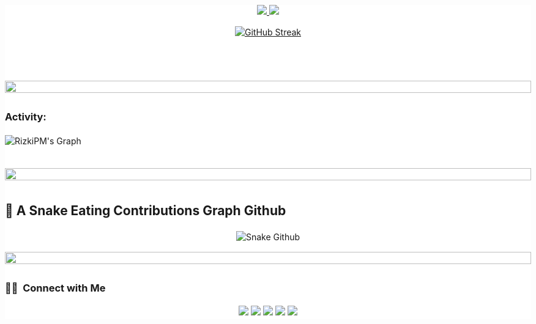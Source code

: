 <p align="center">
<a href="https://github.com/rizkipm">
  <img height="180em" src="https://github-readme-stats-eight-theta.vercel.app/api?username=rizkipm&show_icons=true&theme=algolia&include_all_commits=true&count_private=true"/>
  <img height="180em" src="https://github-readme-stats-eight-theta.vercel.app/api/top-langs/?username=rizkipm&layout=compact&langs_count=8&theme=algolia"/>
</a>
</p>

<div align="center">
 
[![GitHub Streak](https://streak-stats.demolab.com/?user=rizkipm&theme=midnight-purple)](https://git.io/streak-stats)

</div>

<br><br>

<img src="https://i.imgur.com/dBaSKWF.gif" height="20" width="100%">

<h3 align="left">Activity:</h3>

![RizkiPM's Graph](https://github-readme-activity-graph.vercel.app/graph?username=rizkipm&custom_title=Rizkipm's%20GitHub%20Activity%20Graph&bg_color=0D1117&color=7F3FBF&line=7F3FBF&point=7F3FBF&area_color=FFFFFF&title_color=FFFFFF&area=true)
<br><br>

<img src="https://i.imgur.com/dBaSKWF.gif" height="20" width="100%">

## 🐍 A Snake Eating Contributions Graph Github
	
<p align = "center">
	<img src = "https://github.com/drshahizan/research-design/blob/main/profile/batch2/rizkipm/images/github-contribution-grid-snake.svg?" alt = "Snake Github"/>
</p>

<img src="https://i.imgur.com/dBaSKWF.gif" height="20" width="100%">

### 🤝🏻 &nbsp;Connect with Me

<p align="center">
<a href="https://www.udacoding.com/"><img src="https://img.shields.io/badge/-udacoding.com-3423A6?style=flat&logo=Google-Chrome&logoColor=white"/></a>
<a href="https://www.linkedin.com/in/rizki-syaputra-082b2a7b/"><img src="https://img.shields.io/badge/-Rizki%20Syaputra%20-0077B5?style=flat&logo=Linkedin&logoColor=white"/></a>
<a href="mailto:syaputra@graduate.utm.my"><img src="https://img.shields.io/badge/-syaputra@graduate.utm.my-D14836?style=flat&logo=Gmail&logoColor=white"/></a>
<a href="https://www.instagram.com/rizkisyaputra17/"><img src="https://img.shields.io/badge/-@rizkisyaputra17-E4405F?style=flat&logo=Instagram&logoColor=white"/></a>
<a href="https://www.facebook.com/rizki.programmermuslim/"><img src="https://img.shields.io/badge/-@Rizki Syaputra-1877F2?style=flat&logo=Facebook&logoColor=white"/></a>

</p>
